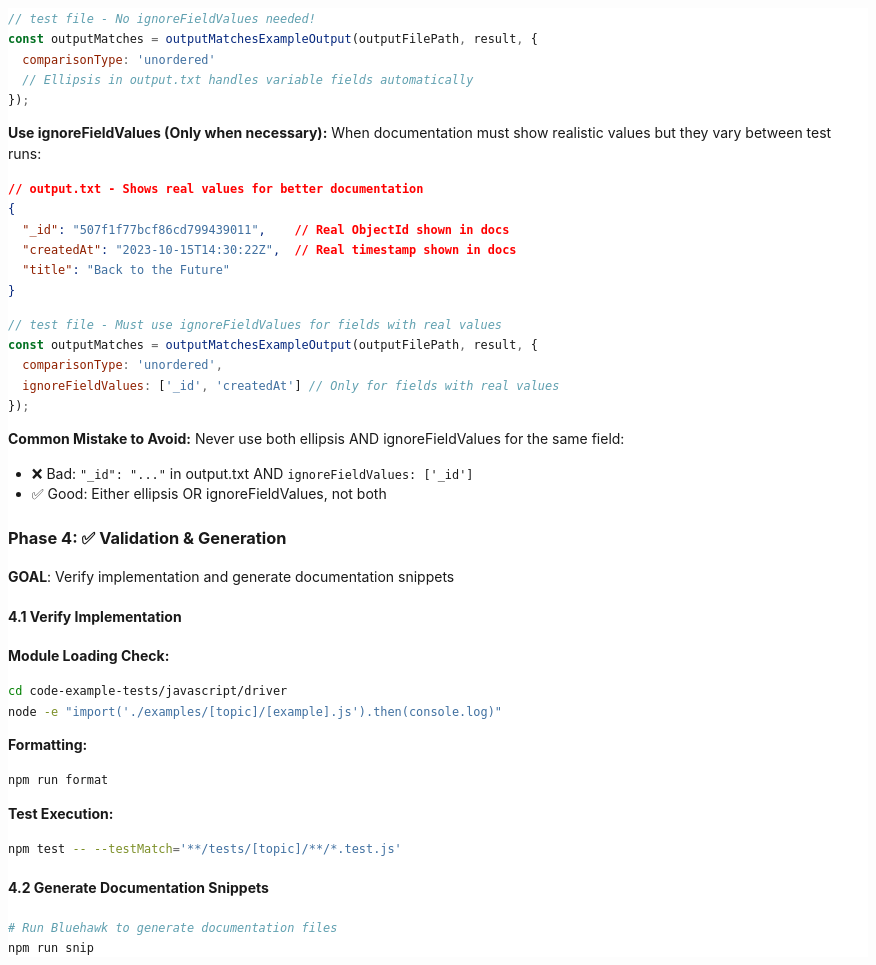 ```javascript
// test file - No ignoreFieldValues needed!
const outputMatches = outputMatchesExampleOutput(outputFilePath, result, {
  comparisonType: 'unordered'
  // Ellipsis in output.txt handles variable fields automatically
});
```

**Use ignoreFieldValues (Only when necessary):**
When documentation must show realistic values but they vary between test runs:

```json
// output.txt - Shows real values for better documentation
{
  "_id": "507f1f77bcf86cd799439011",    // Real ObjectId shown in docs
  "createdAt": "2023-10-15T14:30:22Z",  // Real timestamp shown in docs
  "title": "Back to the Future"
}
```

```javascript
// test file - Must use ignoreFieldValues for fields with real values
const outputMatches = outputMatchesExampleOutput(outputFilePath, result, {
  comparisonType: 'unordered',
  ignoreFieldValues: ['_id', 'createdAt'] // Only for fields with real values
});
```

**Common Mistake to Avoid:**
Never use both ellipsis AND ignoreFieldValues for the same field:
- ❌ Bad: `"_id": "..."` in output.txt AND `ignoreFieldValues: ['_id']`
- ✅ Good: Either ellipsis OR ignoreFieldValues, not both

### Phase 4: ✅ Validation & Generation
**GOAL**: Verify implementation and generate documentation snippets

#### 4.1 Verify Implementation

**Module Loading Check:**
```bash
cd code-example-tests/javascript/driver
node -e "import('./examples/[topic]/[example].js').then(console.log)"
```

**Formatting:**
```bash
npm run format
```

**Test Execution:**
```bash
npm test -- --testMatch='**/tests/[topic]/**/*.test.js'
```

#### 4.2 Generate Documentation Snippets

```bash
# Run Bluehawk to generate documentation files
npm run snip
```
